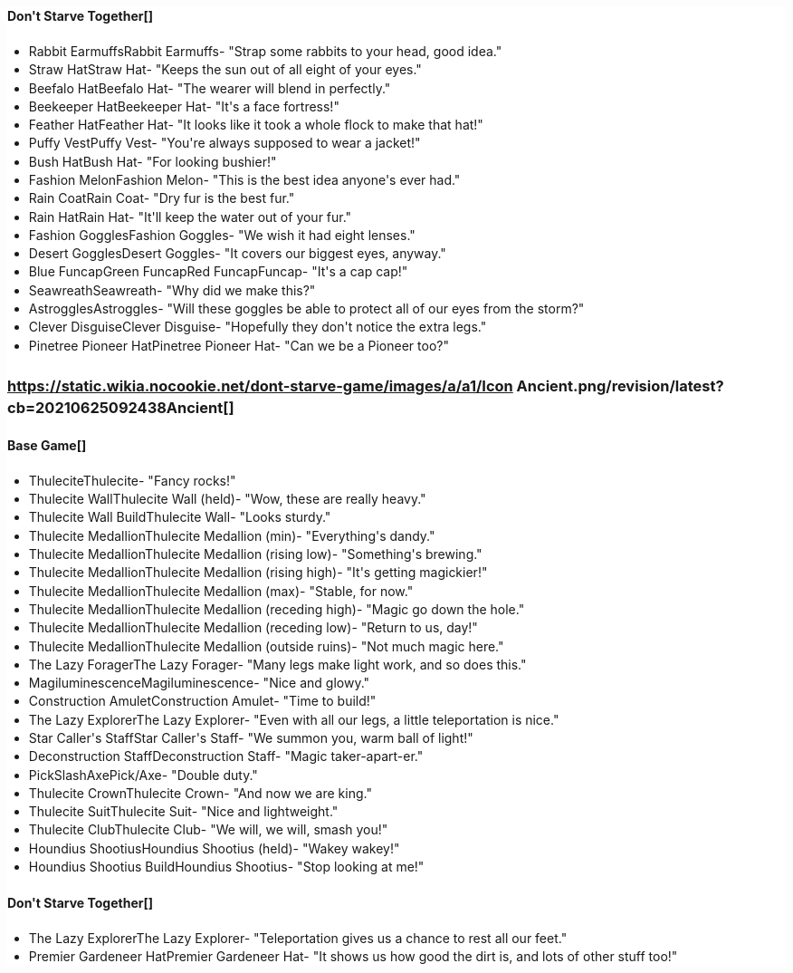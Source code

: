 #### Don't Starve Together[]

* Rabbit EarmuffsRabbit Earmuffs- "Strap some rabbits to your head, good idea."
* Straw HatStraw Hat- "Keeps the sun out of all eight of your eyes."
* Beefalo HatBeefalo Hat- "The wearer will blend in perfectly."
* Beekeeper HatBeekeeper Hat- "It's a face fortress!"
* Feather HatFeather Hat- "It looks like it took a whole flock to make that hat!"
* Puffy VestPuffy Vest- "You're always supposed to wear a jacket!"
* Bush HatBush Hat- "For looking bushier!"
* Fashion MelonFashion Melon- "This is the best idea anyone's ever had."
* Rain CoatRain Coat- "Dry fur is the best fur."
* Rain HatRain Hat- "It'll keep the water out of your fur."
* Fashion GogglesFashion Goggles- "We wish it had eight lenses."
* Desert GogglesDesert Goggles- "It covers our biggest eyes, anyway."
* Blue FuncapGreen FuncapRed FuncapFuncap- "It's a cap cap!"
* SeawreathSeawreath- "Why did we make this?"
* AstrogglesAstroggles- "Will these goggles be able to protect all of our eyes from the storm?"
* Clever DisguiseClever Disguise- "Hopefully they don't notice the extra legs."
* Pinetree Pioneer HatPinetree Pioneer Hat- "Can we be a Pioneer too?"

### https://static.wikia.nocookie.net/dont-starve-game/images/a/a1/Icon Ancient.png/revision/latest?cb=20210625092438Ancient[]

#### Base Game[]

* ThuleciteThulecite- "Fancy rocks!"
* Thulecite WallThulecite Wall (held)- "Wow, these are really heavy."
* Thulecite Wall BuildThulecite Wall- "Looks sturdy."
* Thulecite MedallionThulecite Medallion (min)- "Everything's dandy."
* Thulecite MedallionThulecite Medallion (rising low)- "Something's brewing."
* Thulecite MedallionThulecite Medallion (rising high)- "It's getting magickier!"
* Thulecite MedallionThulecite Medallion (max)- "Stable, for now."
* Thulecite MedallionThulecite Medallion (receding high)- "Magic go down the hole."
* Thulecite MedallionThulecite Medallion (receding low)- "Return to us, day!"
* Thulecite MedallionThulecite Medallion (outside ruins)- "Not much magic here."
* The Lazy ForagerThe Lazy Forager- "Many legs make light work, and so does this."
* MagiluminescenceMagiluminescence- "Nice and glowy."
* Construction AmuletConstruction Amulet- "Time to build!"
* The Lazy ExplorerThe Lazy Explorer- "Even with all our legs, a little teleportation is nice."
* Star Caller's StaffStar Caller's Staff- "We summon you, warm ball of light!"
* Deconstruction StaffDeconstruction Staff- "Magic taker-apart-er."
* PickSlashAxePick/Axe- "Double duty."
* Thulecite CrownThulecite Crown- "And now we are king."
* Thulecite SuitThulecite Suit- "Nice and lightweight."
* Thulecite ClubThulecite Club- "We will, we will, smash you!"
* Houndius ShootiusHoundius Shootius (held)- "Wakey wakey!"
* Houndius Shootius BuildHoundius Shootius- "Stop looking at me!"

#### Don't Starve Together[]

* The Lazy ExplorerThe Lazy Explorer- "Teleportation gives us a chance to rest all our feet."
* Premier Gardeneer HatPremier Gardeneer Hat- "It shows us how good the dirt is, and lots of other stuff too!"
